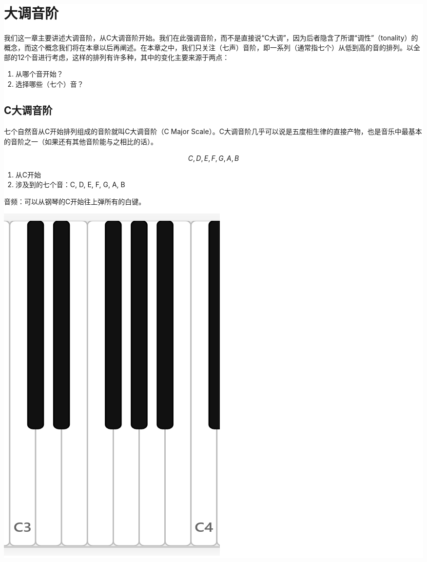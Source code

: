 
# 大调音阶

我们这一章主要讲述大调音阶，从C大调音阶开始。我们在此强调音阶，而不是直接说“C大调”，因为后者隐含了所谓“调性”（tonality）的概念，而这个概念我们将在本章以后再阐述。在本章之中，我们只关注（七声）音阶，即一系列（通常指七个）从低到高的音的排列。以全部的12个音进行考虑，这样的排列有许多种，其中的变化主要来源于两点：
1. 从哪个音开始？
2. 选择哪些（七个）音？

## C大调音阶

七个自然音从C开始排列组成的音阶就叫C大调音阶（C Major Scale）。C大调音阶几乎可以说是五度相生律的直接产物，也是音乐中最基本的音阶之一（如果还有其他音阶能与之相比的话）。

$$
C, D, E, F, G, A, B
$$

1. 从C开始
2. 涉及到的七个音：C, D, E, F, G, A, B

音频：可以从钢琴的C开始往上弹所有的白键。

![](images/piano_c3_c4.png)
